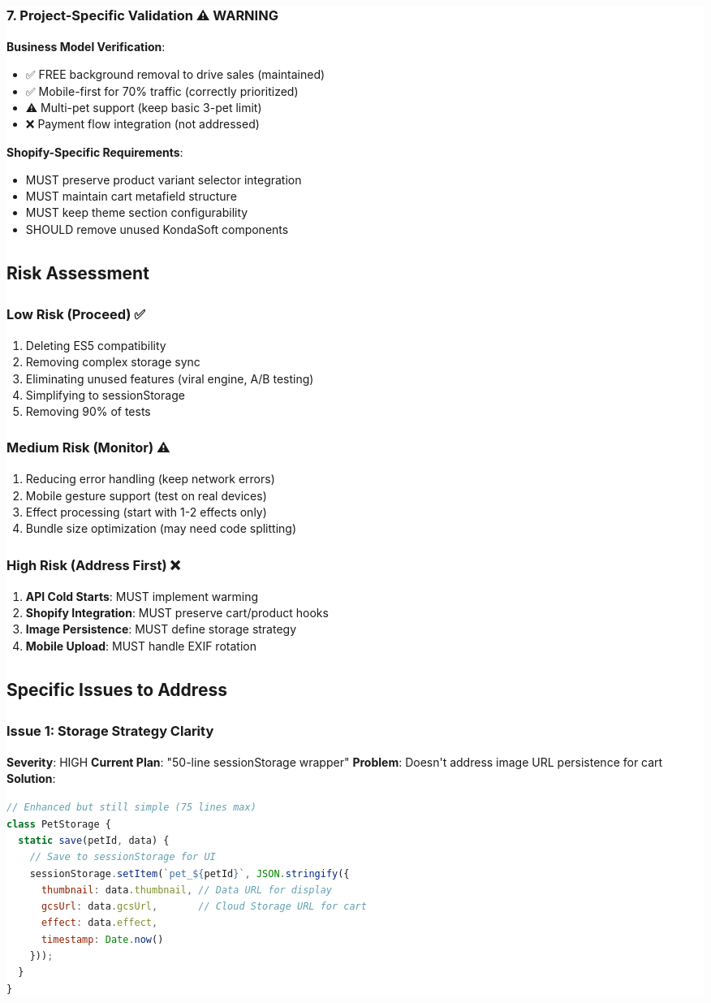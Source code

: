 ### 7. Project-Specific Validation ⚠️ WARNING

**Business Model Verification**:
- ✅ FREE background removal to drive sales (maintained)
- ✅ Mobile-first for 70% traffic (correctly prioritized)
- ⚠️ Multi-pet support (keep basic 3-pet limit)
- ❌ Payment flow integration (not addressed)

**Shopify-Specific Requirements**:
- MUST preserve product variant selector integration
- MUST maintain cart metafield structure
- MUST keep theme section configurability
- SHOULD remove unused KondaSoft components

## Risk Assessment

### Low Risk (Proceed) ✅
1. Deleting ES5 compatibility
2. Removing complex storage sync
3. Eliminating unused features (viral engine, A/B testing)
4. Simplifying to sessionStorage
5. Removing 90% of tests

### Medium Risk (Monitor) ⚠️
1. Reducing error handling (keep network errors)
2. Mobile gesture support (test on real devices)
3. Effect processing (start with 1-2 effects only)
4. Bundle size optimization (may need code splitting)

### High Risk (Address First) ❌
1. **API Cold Starts**: MUST implement warming
2. **Shopify Integration**: MUST preserve cart/product hooks
3. **Image Persistence**: MUST define storage strategy
4. **Mobile Upload**: MUST handle EXIF rotation

## Specific Issues to Address

### Issue 1: Storage Strategy Clarity
**Severity**: HIGH
**Current Plan**: "50-line sessionStorage wrapper"
**Problem**: Doesn't address image URL persistence for cart
**Solution**: 
```javascript
// Enhanced but still simple (75 lines max)
class PetStorage {
  static save(petId, data) {
    // Save to sessionStorage for UI
    sessionStorage.setItem(`pet_${petId}`, JSON.stringify({
      thumbnail: data.thumbnail, // Data URL for display
      gcsUrl: data.gcsUrl,       // Cloud Storage URL for cart
      effect: data.effect,
      timestamp: Date.now()
    }));
  }
}
```
